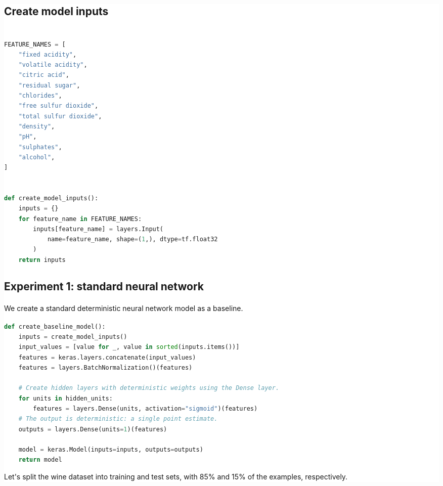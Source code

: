 
## Create model inputs

```python

FEATURE_NAMES = [
    "fixed acidity",
    "volatile acidity",
    "citric acid",
    "residual sugar",
    "chlorides",
    "free sulfur dioxide",
    "total sulfur dioxide",
    "density",
    "pH",
    "sulphates",
    "alcohol",
]


def create_model_inputs():
    inputs = {}
    for feature_name in FEATURE_NAMES:
        inputs[feature_name] = layers.Input(
            name=feature_name, shape=(1,), dtype=tf.float32
        )
    return inputs
```

## Experiment 1: standard neural network

We create a standard deterministic neural network model as a baseline.

```python
def create_baseline_model():
    inputs = create_model_inputs()
    input_values = [value for _, value in sorted(inputs.items())]
    features = keras.layers.concatenate(input_values)
    features = layers.BatchNormalization()(features)

    # Create hidden layers with deterministic weights using the Dense layer.
    for units in hidden_units:
        features = layers.Dense(units, activation="sigmoid")(features)
    # The output is deterministic: a single point estimate.
    outputs = layers.Dense(units=1)(features)

    model = keras.Model(inputs=inputs, outputs=outputs)
    return model
```

Let's split the wine dataset into training and test sets, with 85% and 15% of the examples, respectively.
